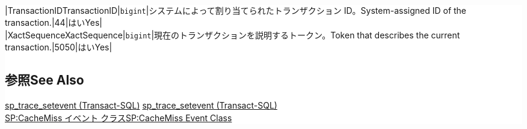 |<span data-ttu-id="c911f-206">TransactionID</span><span class="sxs-lookup"><span data-stu-id="c911f-206">TransactionID</span></span>|`bigint`|<span data-ttu-id="c911f-207">システムによって割り当てられたトランザクション ID。</span><span class="sxs-lookup"><span data-stu-id="c911f-207">System-assigned ID of the transaction.</span></span>|<span data-ttu-id="c911f-208">4</span><span class="sxs-lookup"><span data-stu-id="c911f-208">4</span></span>|<span data-ttu-id="c911f-209">はい</span><span class="sxs-lookup"><span data-stu-id="c911f-209">Yes</span></span>|  
|<span data-ttu-id="c911f-210">XactSequence</span><span class="sxs-lookup"><span data-stu-id="c911f-210">XactSequence</span></span>|`bigint`|<span data-ttu-id="c911f-211">現在のトランザクションを説明するトークン。</span><span class="sxs-lookup"><span data-stu-id="c911f-211">Token that describes the current transaction.</span></span>|<span data-ttu-id="c911f-212">50</span><span class="sxs-lookup"><span data-stu-id="c911f-212">50</span></span>|<span data-ttu-id="c911f-213">はい</span><span class="sxs-lookup"><span data-stu-id="c911f-213">Yes</span></span>|  
  
## <a name="see-also"></a><span data-ttu-id="c911f-214">参照</span><span class="sxs-lookup"><span data-stu-id="c911f-214">See Also</span></span>  
 <span data-ttu-id="c911f-215">[sp_trace_setevent &#40;Transact-SQL&#41;](/sql/relational-databases/system-stored-procedures/sp-trace-setevent-transact-sql) </span><span class="sxs-lookup"><span data-stu-id="c911f-215">[sp_trace_setevent &#40;Transact-SQL&#41;](/sql/relational-databases/system-stored-procedures/sp-trace-setevent-transact-sql) </span></span>  
 [<span data-ttu-id="c911f-216">SP:CacheMiss イベント クラス</span><span class="sxs-lookup"><span data-stu-id="c911f-216">SP:CacheMiss Event Class</span></span>](sp-cachemiss-event-class.md)  
  
  
